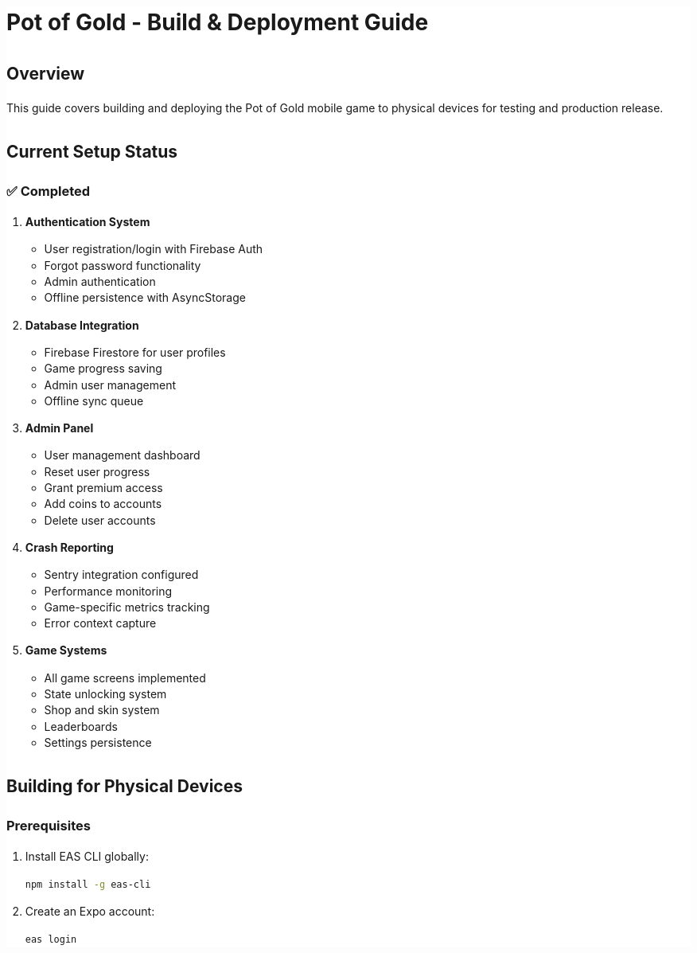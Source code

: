 # Pot of Gold - Build & Deployment Guide

## Overview
This guide covers building and deploying the Pot of Gold mobile game to physical devices for testing and production release.

## Current Setup Status

### ✅ Completed
1. **Authentication System**
   - User registration/login with Firebase Auth
   - Forgot password functionality
   - Admin authentication
   - Offline persistence with AsyncStorage

2. **Database Integration**
   - Firebase Firestore for user profiles
   - Game progress saving
   - Admin user management
   - Offline sync queue

3. **Admin Panel**
   - User management dashboard
   - Reset user progress
   - Grant premium access
   - Add coins to accounts
   - Delete user accounts

4. **Crash Reporting**
   - Sentry integration configured
   - Performance monitoring
   - Game-specific metrics tracking
   - Error context capture

5. **Game Systems**
   - All game screens implemented
   - State unlocking system
   - Shop and skin system
   - Leaderboards
   - Settings persistence

## Building for Physical Devices

### Prerequisites
1. Install EAS CLI globally:
   ```bash
   npm install -g eas-cli
   ```

2. Create an Expo account:
   ```bash
   eas login
   ```
